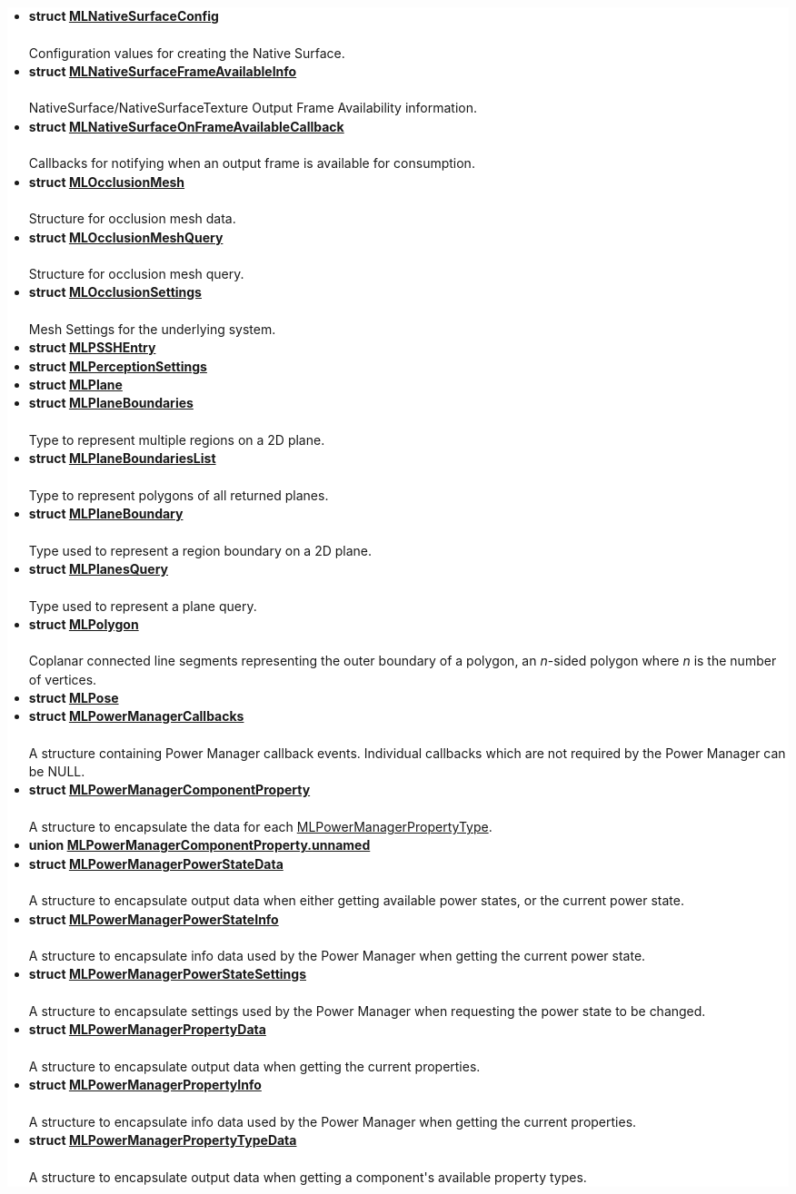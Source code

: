 * **struct [MLNativeSurfaceConfig](/versioned_docs/version-31-Aug-2023/api-ref/api/Modules/group___media_player/struct_m_l_native_surface_config.md)** <br></br>Configuration values for creating the Native Surface. 
* **struct [MLNativeSurfaceFrameAvailableInfo](/versioned_docs/version-31-Aug-2023/api-ref/api/Modules/group___media_player/struct_m_l_native_surface_frame_available_info.md)** <br></br>NativeSurface/NativeSurfaceTexture Output Frame Availability information. 
* **struct [MLNativeSurfaceOnFrameAvailableCallback](/versioned_docs/version-31-Aug-2023/api-ref/api/Modules/group___media_player/struct_m_l_native_surface_on_frame_available_callback.md)** <br></br>Callbacks for notifying when an output frame is available for consumption. 
* **struct [MLOcclusionMesh](/versioned_docs/version-31-Aug-2023/api-ref/api/Modules/group___occlusion/struct_m_l_occlusion_mesh.md)** <br></br>Structure for occlusion mesh data. 
* **struct [MLOcclusionMeshQuery](/versioned_docs/version-31-Aug-2023/api-ref/api/Modules/group___occlusion/struct_m_l_occlusion_mesh_query.md)** <br></br>Structure for occlusion mesh query. 
* **struct [MLOcclusionSettings](/versioned_docs/version-31-Aug-2023/api-ref/api/Modules/group___occlusion/struct_m_l_occlusion_settings.md)** <br></br>Mesh Settings for the underlying system. 
* **struct [MLPSSHEntry](/versioned_docs/version-31-Aug-2023/api-ref/api/Modules/group___media_player/struct_m_l_p_s_s_h_entry.md)** 
* **struct [MLPerceptionSettings](/versioned_docs/version-31-Aug-2023/api-ref/api/Modules/group___perception/struct_m_l_perception_settings.md)** 
* **struct [MLPlane](/versioned_docs/version-31-Aug-2023/api-ref/api/Modules/group___planes/struct_m_l_plane.md)** 
* **struct [MLPlaneBoundaries](/versioned_docs/version-31-Aug-2023/api-ref/api/Modules/group___planes/struct_m_l_plane_boundaries.md)** <br></br>Type to represent multiple regions on a 2D plane. 
* **struct [MLPlaneBoundariesList](/versioned_docs/version-31-Aug-2023/api-ref/api/Modules/group___planes/struct_m_l_plane_boundaries_list.md)** <br></br>Type to represent polygons of all returned planes. 
* **struct [MLPlaneBoundary](/versioned_docs/version-31-Aug-2023/api-ref/api/Modules/group___planes/struct_m_l_plane_boundary.md)** <br></br>Type used to represent a region boundary on a 2D plane. 
* **struct [MLPlanesQuery](/versioned_docs/version-31-Aug-2023/api-ref/api/Modules/group___planes/struct_m_l_planes_query.md)** <br></br>Type used to represent a plane query. 
* **struct [MLPolygon](/versioned_docs/version-31-Aug-2023/api-ref/api/Modules/group___planes/struct_m_l_polygon.md)** <br></br>Coplanar connected line segments representing the outer boundary of a polygon, an _n_-sided polygon where _n_ is the number of vertices. 
* **struct [MLPose](/versioned_docs/version-31-Aug-2023/api-ref/api/Modules/group___common/struct_m_l_pose.md)** 
* **struct [MLPowerManagerCallbacks](/versioned_docs/version-31-Aug-2023/api-ref/api/Modules/group___power_manager/struct_m_l_power_manager_callbacks.md)** <br></br>A structure containing Power Manager callback events. Individual callbacks which are not required by the Power Manager can be NULL. 
* **struct [MLPowerManagerComponentProperty](/versioned_docs/version-31-Aug-2023/api-ref/api/Modules/group___power_manager/struct_m_l_power_manager_component_property.md)** <br></br>A structure to encapsulate the data for each [MLPowerManagerPropertyType](/versioned_docs/version-31-Aug-2023/api-ref/api/Modules/group___power_manager/group___power_manager.md#enum-mlpowermanagerpropertytype). 
* **union [MLPowerManagerComponentProperty.__unnamed__](/versioned_docs/version-31-Aug-2023/api-ref/api/Modules/group___power_manager/union_m_l_power_manager_component_property_8____unnamed____.md)** 
* **struct [MLPowerManagerPowerStateData](/versioned_docs/version-31-Aug-2023/api-ref/api/Modules/group___power_manager/struct_m_l_power_manager_power_state_data.md)** <br></br>A structure to encapsulate output data when either getting available power states, or the current power state. 
* **struct [MLPowerManagerPowerStateInfo](/versioned_docs/version-31-Aug-2023/api-ref/api/Modules/group___power_manager/struct_m_l_power_manager_power_state_info.md)** <br></br>A structure to encapsulate info data used by the Power Manager when getting the current power state. 
* **struct [MLPowerManagerPowerStateSettings](/versioned_docs/version-31-Aug-2023/api-ref/api/Modules/group___power_manager/struct_m_l_power_manager_power_state_settings.md)** <br></br>A structure to encapsulate settings used by the Power Manager when requesting the power state to be changed. 
* **struct [MLPowerManagerPropertyData](/versioned_docs/version-31-Aug-2023/api-ref/api/Modules/group___power_manager/struct_m_l_power_manager_property_data.md)** <br></br>A structure to encapsulate output data when getting the current properties. 
* **struct [MLPowerManagerPropertyInfo](/versioned_docs/version-31-Aug-2023/api-ref/api/Modules/group___power_manager/struct_m_l_power_manager_property_info.md)** <br></br>A structure to encapsulate info data used by the Power Manager when getting the current properties. 
* **struct [MLPowerManagerPropertyTypeData](/versioned_docs/version-31-Aug-2023/api-ref/api/Modules/group___power_manager/struct_m_l_power_manager_property_type_data.md)** <br></br>A structure to encapsulate output data when getting a component's available property types. 